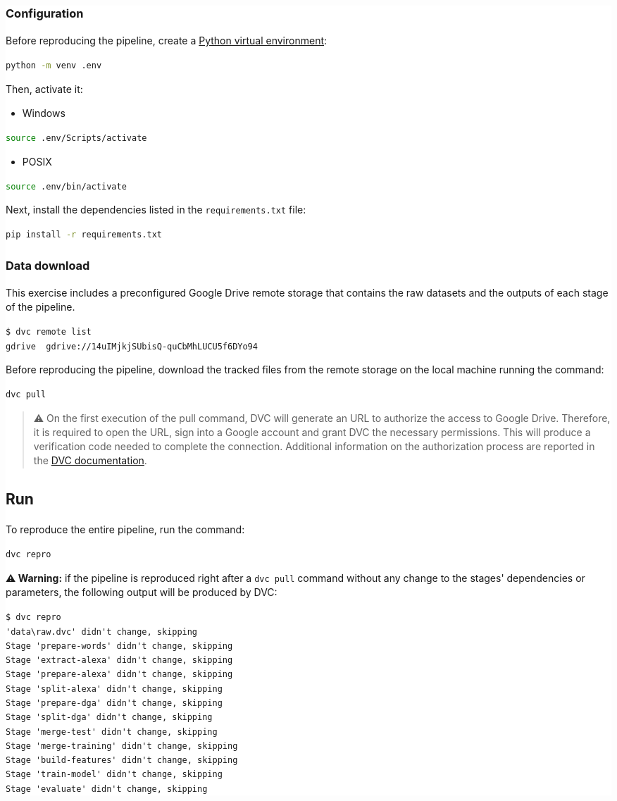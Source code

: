 ### Configuration

Before reproducing the pipeline, create a [Python virtual environment](https://docs.python.org/3/library/venv.html):
```sh
python -m venv .env
```

Then, activate it:

- Windows
```sh
source .env/Scripts/activate
```

- POSIX
```sh
source .env/bin/activate
```

Next, install the dependencies listed in the `requirements.txt` file:
```sh
pip install -r requirements.txt
```

### Data download

This exercise includes a preconfigured Google Drive remote storage that contains the raw datasets and the outputs of each stage of the pipeline.
```console
$ dvc remote list
gdrive  gdrive://14uIMjkjSUbisQ-quCbMhLUCU5f6DYo94
```

Before reproducing the pipeline, download the tracked files from the remote storage on the local machine running the command:
```sh
dvc pull
```

> ⚠ On the first execution of the pull command, DVC will generate an URL to authorize the access to Google Drive. Therefore, it is required to open the URL, sign into a Google account and grant DVC the necessary permissions. This will produce a verification code needed to complete the connection. Additional information on the authorization process are reported in the [DVC documentation](https://dvc.org/doc/user-guide/setup-google-drive-remote#authorization).

## Run

To reproduce the entire pipeline, run the command:
```sh
dvc repro
```

**⚠ Warning:** if the pipeline is reproduced right after a `dvc pull` command without any change to the stages' dependencies or parameters, the following output will be produced by DVC:
```console
$ dvc repro
'data\raw.dvc' didn't change, skipping
Stage 'prepare-words' didn't change, skipping
Stage 'extract-alexa' didn't change, skipping
Stage 'prepare-alexa' didn't change, skipping
Stage 'split-alexa' didn't change, skipping
Stage 'prepare-dga' didn't change, skipping
Stage 'split-dga' didn't change, skipping
Stage 'merge-test' didn't change, skipping
Stage 'merge-training' didn't change, skipping
Stage 'build-features' didn't change, skipping
Stage 'train-model' didn't change, skipping
Stage 'evaluate' didn't change, skipping
```